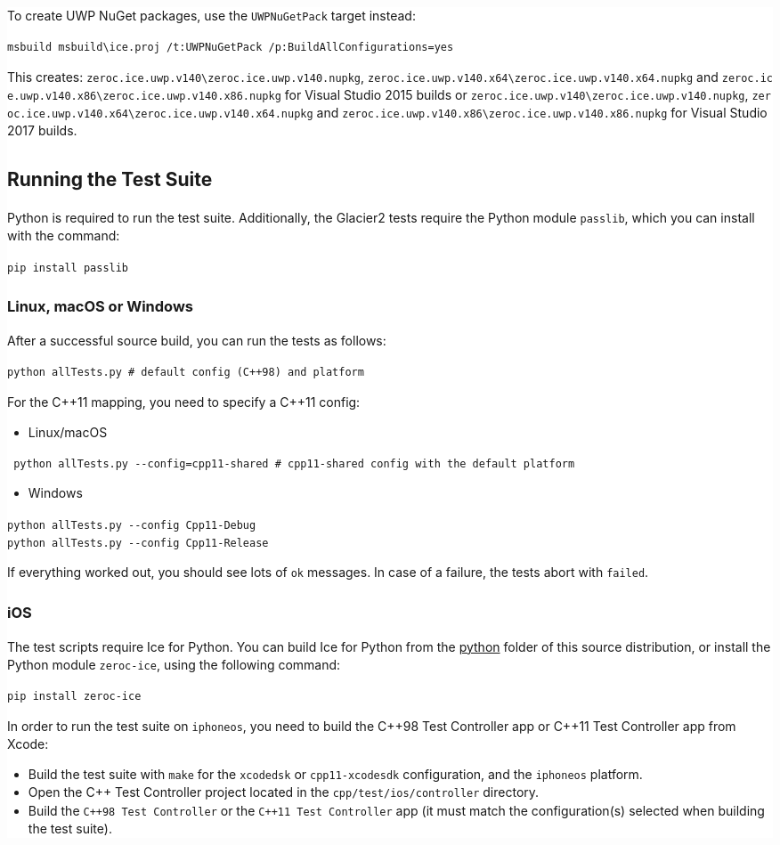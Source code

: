 To create UWP NuGet packages, use the `UWPNuGetPack` target instead:
```
msbuild msbuild\ice.proj /t:UWPNuGetPack /p:BuildAllConfigurations=yes
```

This creates: `zeroc.ice.uwp.v140\zeroc.ice.uwp.v140.nupkg`,
`zeroc.ice.uwp.v140.x64\zeroc.ice.uwp.v140.x64.nupkg` and
`zeroc.ice.uwp.v140.x86\zeroc.ice.uwp.v140.x86.nupkg` for Visual Studio 2015
builds or `zeroc.ice.uwp.v140\zeroc.ice.uwp.v140.nupkg`,
`zeroc.ice.uwp.v140.x64\zeroc.ice.uwp.v140.x64.nupkg` and
`zeroc.ice.uwp.v140.x86\zeroc.ice.uwp.v140.x86.nupkg` for Visual Studio 2017
builds.

## Running the Test Suite

Python is required to run the test suite. Additionally, the Glacier2 tests
require the Python module `passlib`, which you can install with the command:
```
pip install passlib
```

### Linux, macOS or Windows

After a successful source build, you can run the tests as follows:
```
python allTests.py # default config (C++98) and platform
```

For the C++11 mapping, you need to specify a C++11 config:

* Linux/macOS
```
 python allTests.py --config=cpp11-shared # cpp11-shared config with the default platform
```

* Windows
```
python allTests.py --config Cpp11-Debug
python allTests.py --config Cpp11-Release
```

If everything worked out, you should see lots of `ok` messages. In case of a
failure, the tests abort with `failed`.

### iOS

The test scripts require Ice for Python. You can build Ice for Python from
the [python](../python) folder of this source distribution, or install the
Python module `zeroc-ice`,  using the following command:
```
pip install zeroc-ice
```

In order to run the test suite on `iphoneos`, you need to build the
C++98 Test Controller app or C++11 Test Controller app from Xcode:
 - Build the test suite with `make` for the `xcodedsk` or `cpp11-xcodesdk`
 configuration, and the `iphoneos` platform.
 - Open the C++ Test Controller project located in the
 `cpp/test/ios/controller` directory.
 - Build the `C++98 Test Controller` or the `C++11 Test Controller` app (it must
 match the configuration(s) selected when building the test suite).
